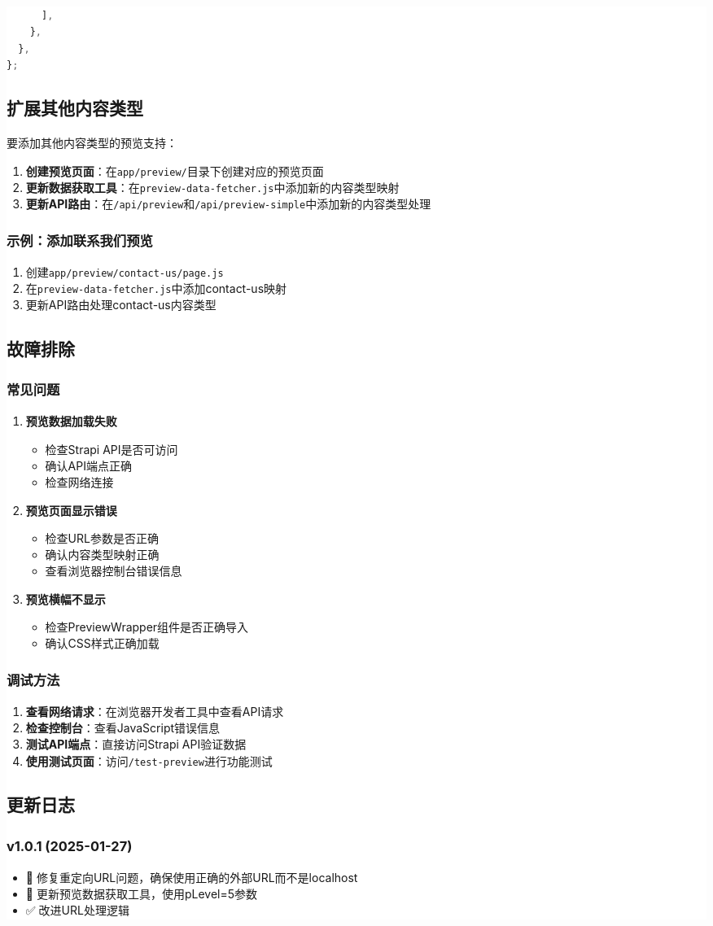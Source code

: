 ```javascript
      ],
    },
  },
};
```

## 扩展其他内容类型

要添加其他内容类型的预览支持：

1. **创建预览页面**：在`app/preview/`目录下创建对应的预览页面
2. **更新数据获取工具**：在`preview-data-fetcher.js`中添加新的内容类型映射
3. **更新API路由**：在`/api/preview`和`/api/preview-simple`中添加新的内容类型处理

### 示例：添加联系我们预览

1. 创建`app/preview/contact-us/page.js`
2. 在`preview-data-fetcher.js`中添加contact-us映射
3. 更新API路由处理contact-us内容类型

## 故障排除

### 常见问题

1. **预览数据加载失败**
   - 检查Strapi API是否可访问
   - 确认API端点正确
   - 检查网络连接

2. **预览页面显示错误**
   - 检查URL参数是否正确
   - 确认内容类型映射正确
   - 查看浏览器控制台错误信息

3. **预览横幅不显示**
   - 检查PreviewWrapper组件是否正确导入
   - 确认CSS样式正确加载

### 调试方法

1. **查看网络请求**：在浏览器开发者工具中查看API请求
2. **检查控制台**：查看JavaScript错误信息
3. **测试API端点**：直接访问Strapi API验证数据
4. **使用测试页面**：访问`/test-preview`进行功能测试

## 更新日志

### v1.0.1 (2025-01-27)
- 🔧 修复重定向URL问题，确保使用正确的外部URL而不是localhost
- 🔧 更新预览数据获取工具，使用pLevel=5参数
- ✅ 改进URL处理逻辑
